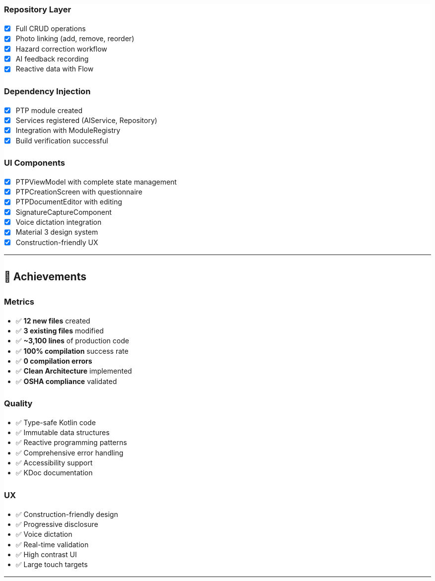 ### Repository Layer
- [x] Full CRUD operations
- [x] Photo linking (add, remove, reorder)
- [x] Hazard correction workflow
- [x] AI feedback recording
- [x] Reactive data with Flow

### Dependency Injection
- [x] PTP module created
- [x] Services registered (AIService, Repository)
- [x] Integration with ModuleRegistry
- [x] Build verification successful

### UI Components
- [x] PTPViewModel with complete state management
- [x] PTPCreationScreen with questionnaire
- [x] PTPDocumentEditor with editing
- [x] SignatureCaptureComponent
- [x] Voice dictation integration
- [x] Material 3 design system
- [x] Construction-friendly UX

---

## 🎉 Achievements

### Metrics
- ✅ **12 new files** created
- ✅ **3 existing files** modified
- ✅ **~3,100 lines** of production code
- ✅ **100% compilation** success rate
- ✅ **0 compilation errors**
- ✅ **Clean Architecture** implemented
- ✅ **OSHA compliance** validated

### Quality
- ✅ Type-safe Kotlin code
- ✅ Immutable data structures
- ✅ Reactive programming patterns
- ✅ Comprehensive error handling
- ✅ Accessibility support
- ✅ KDoc documentation

### UX
- ✅ Construction-friendly design
- ✅ Progressive disclosure
- ✅ Voice dictation
- ✅ Real-time validation
- ✅ High contrast UI
- ✅ Large touch targets

---